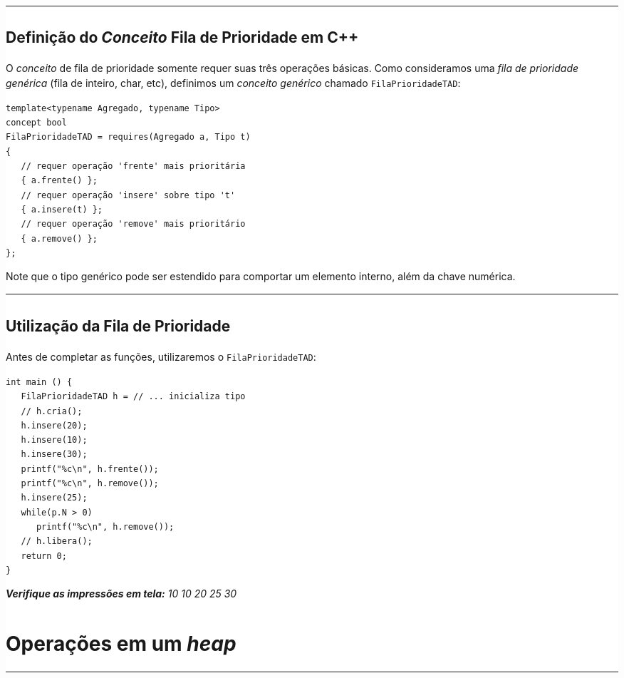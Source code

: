 -------

## Definição do *Conceito* Fila de Prioridade em C++

O *conceito* de fila de prioridade somente requer suas três operações básicas. Como consideramos uma *fila de prioridade genérica* (fila de inteiro, char, etc), definimos um *conceito genérico* chamado `FilaPrioridadeTAD`:

```{.cpp}
template<typename Agregado, typename Tipo>
concept bool
FilaPrioridadeTAD = requires(Agregado a, Tipo t)
{
   // requer operação 'frente' mais prioritária 
   { a.frente() };
   // requer operação 'insere' sobre tipo 't'
   { a.insere(t) };
   // requer operação 'remove' mais prioritário
   { a.remove() };
};
```
Note que o tipo genérico pode ser estendido para comportar um elemento interno, além da chave numérica.

-------

## Utilização da Fila de Prioridade

Antes de completar as funções, utilizaremos o `FilaPrioridadeTAD`:

```{.cpp}
int main () {
   FilaPrioridadeTAD h = // ... inicializa tipo
   // h.cria();
   h.insere(20);
   h.insere(10);
   h.insere(30);
   printf("%c\n", h.frente());      
   printf("%c\n", h.remove());  
   h.insere(25);
   while(p.N > 0)
      printf("%c\n", h.remove());
   // h.libera();
   return 0;
}
```
***Verifique as impressões em tela:*** *10 10 20 25 30*

# Operações em um *heap*

--------
